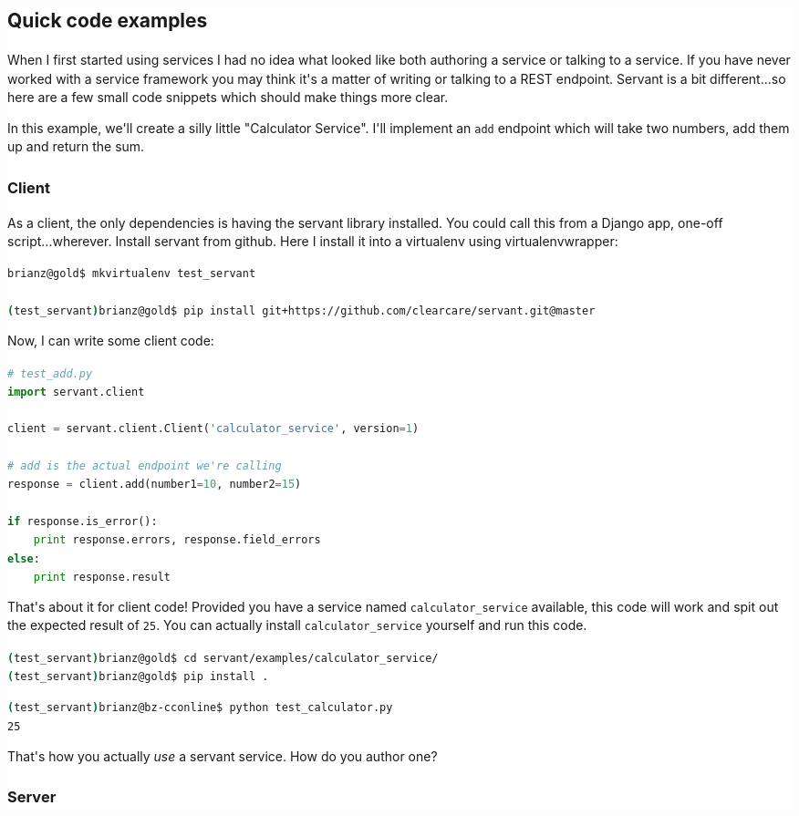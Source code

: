 ## Quick code examples

When I first started using services I had no idea what looked like both authoring a service or
talking to a service. If you have never worked with a service framework you may think it's a matter
of writing or talking to a REST endpoint. Servant is a bit different...so here are a few small code
snippets which should make things more clear.

In this example, we'll create a silly little "Calculator Service". I'll implement an `add` endpoint
which will take two numbers, add them up and return the sum.

### Client

As a client, the only dependencies is having the servant library installed. You could call this
from a Django app, one-off script...wherever. Install servant from github. Here I install it into a
virtualenv using virtualenvwrapper:

```bash
brianz@gold$ mkvirtualenv test_servant

(test_servant)brianz@gold$ pip install git+https://github.com/clearcare/servant.git@master
```

Now, I can write some client code:

```python
# test_add.py
import servant.client

client = servant.client.Client('calculator_service', version=1)

# add is the actual endpoint we're calling
response = client.add(number1=10, number2=15)

if response.is_error():
    print response.errors, response.field_errors
else:
    print response.result
```

That's about it for client code! Provided you have a service named `calculator_service` available,
this code will work and spit out the expected result of `25`. You can actually install
`calculator_service` yourself and run this code.

```bash
(test_servant)brianz@gold$ cd servant/examples/calculator_service/
(test_servant)brianz@gold$ pip install .
```


```bash
(test_servant)brianz@bz-cconline$ python test_calculator.py 
25
```

That's how you actually *use* a servant service. How do you author one?

### Server

